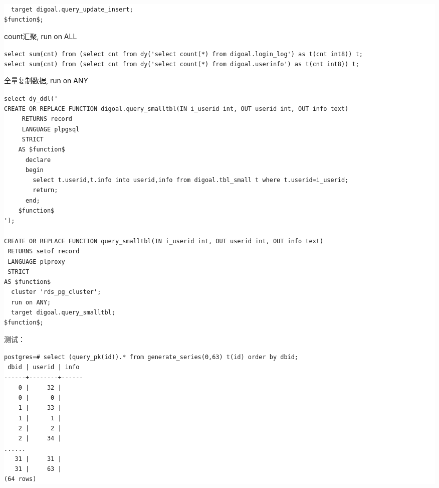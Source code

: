```  
  target digoal.query_update_insert;  
$function$;  
```  
  
count汇聚, run on ALL  
  
```  
select sum(cnt) from (select cnt from dy('select count(*) from digoal.login_log') as t(cnt int8)) t;  
select sum(cnt) from (select cnt from dy('select count(*) from digoal.userinfo') as t(cnt int8)) t;  
```  
  
全量复制数据, run on ANY  
  
```  
select dy_ddl('  
CREATE OR REPLACE FUNCTION digoal.query_smalltbl(IN i_userid int, OUT userid int, OUT info text)  
     RETURNS record  
     LANGUAGE plpgsql  
     STRICT  
    AS $function$  
      declare  
      begin  
        select t.userid,t.info into userid,info from digoal.tbl_small t where t.userid=i_userid;  
        return;  
      end;  
    $function$  
');  
  
CREATE OR REPLACE FUNCTION query_smalltbl(IN i_userid int, OUT userid int, OUT info text)                           
 RETURNS setof record  
 LANGUAGE plproxy  
 STRICT  
AS $function$  
  cluster 'rds_pg_cluster';  
  run on ANY;  
  target digoal.query_smalltbl;  
$function$;  
```  
  
测试：  
  
```  
postgres=# select (query_pk(id)).* from generate_series(0,63) t(id) order by dbid;  
 dbid | userid | info   
------+--------+------  
    0 |     32 |   
    0 |      0 |   
    1 |     33 |   
    1 |      1 |   
    2 |      2 |   
    2 |     34 |   
......  
   31 |     31 |   
   31 |     63 |   
(64 rows)  
```  
  